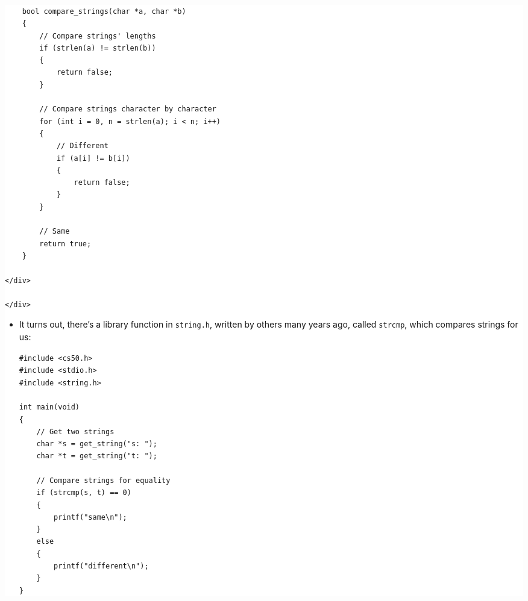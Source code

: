         bool compare_strings(char *a, char *b)
        {
            // Compare strings' lengths
            if (strlen(a) != strlen(b))
            {
                return false;
            }

            // Compare strings character by character
            for (int i = 0, n = strlen(a); i < n; i++)
            {
                // Different
                if (a[i] != b[i])
                {
                    return false;
                }
            }

            // Same
            return true;
        }

    </div>

    </div>

*   It turns out, there’s a library function in `string.h`, written by others many years ago, called `strcmp`, which compares strings for us:

    <div class="language-c highlighter-rouge">

    <div class="highlight">

        #include <cs50.h>
        #include <stdio.h>
        #include <string.h>

        int main(void)
        {
            // Get two strings
            char *s = get_string("s: ");
            char *t = get_string("t: ");

            // Compare strings for equality
            if (strcmp(s, t) == 0)
            {
                printf("same\n");
            }
            else
            {
                printf("different\n");
            }
        }

    </div>
